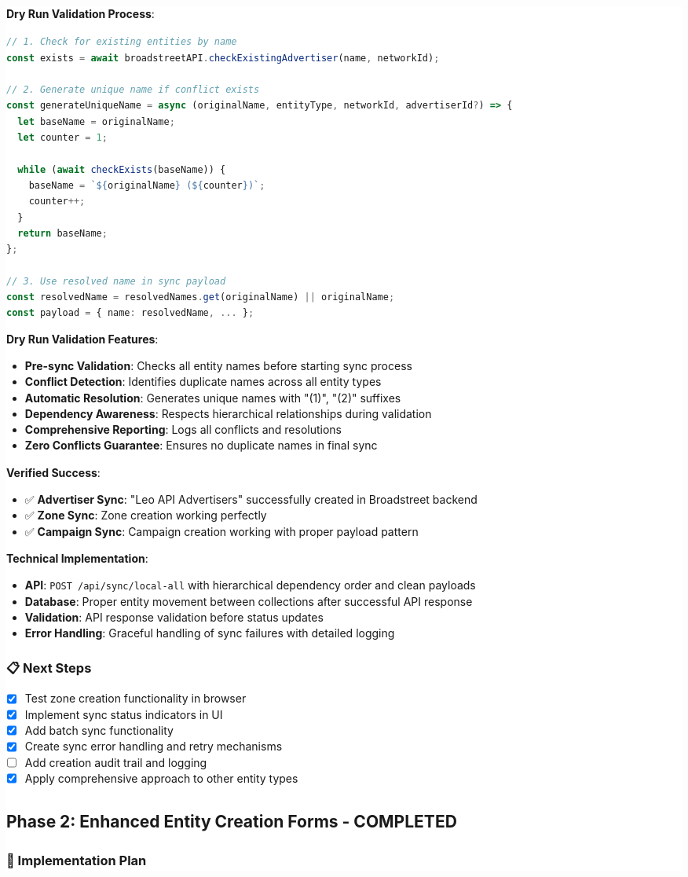 **Dry Run Validation Process**:
```typescript
// 1. Check for existing entities by name
const exists = await broadstreetAPI.checkExistingAdvertiser(name, networkId);

// 2. Generate unique name if conflict exists
const generateUniqueName = async (originalName, entityType, networkId, advertiserId?) => {
  let baseName = originalName;
  let counter = 1;
  
  while (await checkExists(baseName)) {
    baseName = `${originalName} (${counter})`;
    counter++;
  }
  return baseName;
};

// 3. Use resolved name in sync payload
const resolvedName = resolvedNames.get(originalName) || originalName;
const payload = { name: resolvedName, ... };
```

**Dry Run Validation Features**:
- **Pre-sync Validation**: Checks all entity names before starting sync process
- **Conflict Detection**: Identifies duplicate names across all entity types
- **Automatic Resolution**: Generates unique names with "(1)", "(2)" suffixes
- **Dependency Awareness**: Respects hierarchical relationships during validation
- **Comprehensive Reporting**: Logs all conflicts and resolutions
- **Zero Conflicts Guarantee**: Ensures no duplicate names in final sync

**Verified Success**:
- ✅ **Advertiser Sync**: "Leo API Advertisers" successfully created in Broadstreet backend
- ✅ **Zone Sync**: Zone creation working perfectly
- ✅ **Campaign Sync**: Campaign creation working with proper payload pattern

**Technical Implementation**:
- **API**: `POST /api/sync/local-all` with hierarchical dependency order and clean payloads
- **Database**: Proper entity movement between collections after successful API response
- **Validation**: API response validation before status updates
- **Error Handling**: Graceful handling of sync failures with detailed logging

### 📋 Next Steps
- [x] Test zone creation functionality in browser
- [x] Implement sync status indicators in UI
- [x] Add batch sync functionality
- [x] Create sync error handling and retry mechanisms
- [ ] Add creation audit trail and logging
- [x] Apply comprehensive approach to other entity types

## Phase 2: Enhanced Entity Creation Forms - COMPLETED

### 🎯 Implementation Plan
